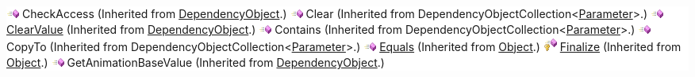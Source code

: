 <td><img src="images\Ff423329.pubmethod(en-us,VS.91).gif" title="Public method" alt="Public method" /></td>
<td>CheckAccess</td>
<td>(Inherited from <a href="https://msdn.microsoft.com/en-us/library/ms589309">DependencyObject</a>.)</td>
</tr>
<tr class="odd">
<td><img src="images\Ff423329.pubmethod(en-us,VS.91).gif" title="Public method" alt="Public method" /></td>
<td>Clear</td>
<td>(Inherited from DependencyObjectCollection&lt;<a href="ff422556(v=vs.91).md">Parameter</a>&gt;.)</td>
</tr>
<tr class="even">
<td><img src="images\Ff423329.pubmethod(en-us,VS.91).gif" title="Public method" alt="Public method" /></td>
<td><a href="https://docs.microsoft.com/en-us/dotnet/api/system.windows.dependencyobject.clearvalue?redirectedfrom=MSDN#System_Windows_DependencyObject_ClearValue_System_Windows_DependencyProperty_">ClearValue</a></td>
<td>(Inherited from <a href="https://msdn.microsoft.com/en-us/library/ms589309">DependencyObject</a>.)</td>
</tr>
<tr class="odd">
<td><img src="images\Ff423329.pubmethod(en-us,VS.91).gif" title="Public method" alt="Public method" /></td>
<td>Contains</td>
<td>(Inherited from DependencyObjectCollection&lt;<a href="ff422556(v=vs.91).md">Parameter</a>&gt;.)</td>
</tr>
<tr class="even">
<td><img src="images\Ff423329.pubmethod(en-us,VS.91).gif" title="Public method" alt="Public method" /></td>
<td>CopyTo</td>
<td>(Inherited from DependencyObjectCollection&lt;<a href="ff422556(v=vs.91).md">Parameter</a>&gt;.)</td>
</tr>
<tr class="odd">
<td><img src="images\Ff423329.pubmethod(en-us,VS.91).gif" title="Public method" alt="Public method" /></td>
<td><a href="https://docs.microsoft.com/en-us/dotnet/api/system.object.equals?redirectedfrom=MSDN#System_Object_Equals_System_Object_">Equals</a></td>
<td>(Inherited from <a href="https://msdn.microsoft.com/en-us/library/e5kfa45b">Object</a>.)</td>
</tr>
<tr class="even">
<td><img src="images\Ff422600.protmethod(en-us,VS.91).gif" title="Protected method" alt="Protected method" /></td>
<td><a href="https://msdn.microsoft.com/en-us/library/4k87zsw7">Finalize</a></td>
<td>(Inherited from <a href="https://msdn.microsoft.com/en-us/library/e5kfa45b">Object</a>.)</td>
</tr>
<tr class="odd">
<td><img src="images\Ff423329.pubmethod(en-us,VS.91).gif" title="Public method" alt="Public method" /></td>
<td>GetAnimationBaseValue</td>
<td>(Inherited from <a href="https://msdn.microsoft.com/en-us/library/ms589309">DependencyObject</a>.)</td>
</tr>
<tr class="even">